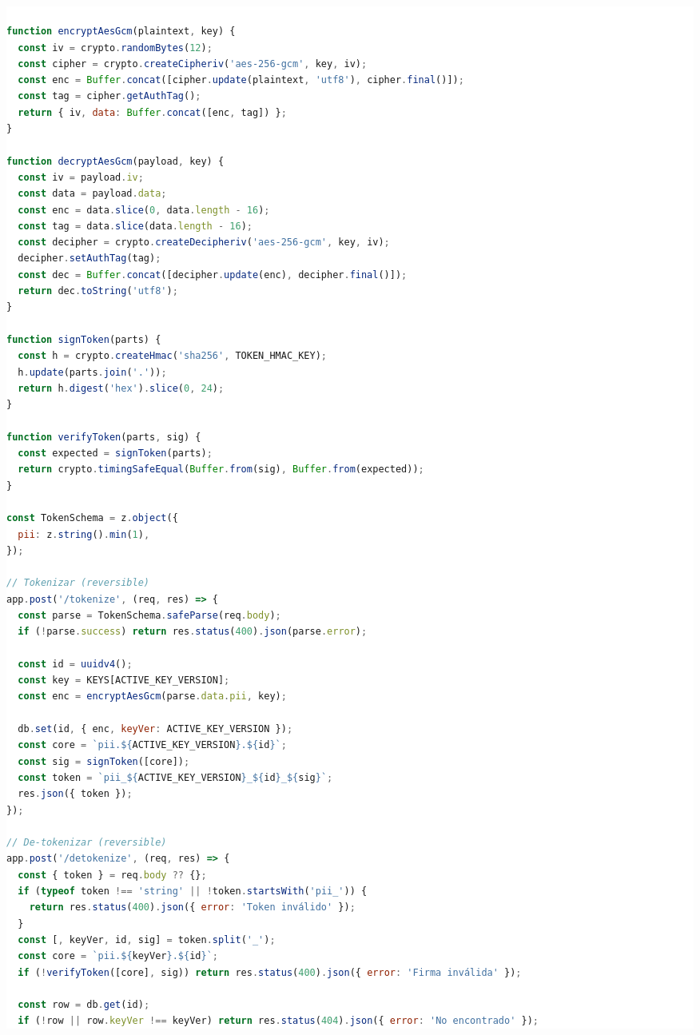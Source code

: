 ```javascript

function encryptAesGcm(plaintext, key) {
  const iv = crypto.randomBytes(12);
  const cipher = crypto.createCipheriv('aes-256-gcm', key, iv);
  const enc = Buffer.concat([cipher.update(plaintext, 'utf8'), cipher.final()]);
  const tag = cipher.getAuthTag();
  return { iv, data: Buffer.concat([enc, tag]) };
}

function decryptAesGcm(payload, key) {
  const iv = payload.iv;
  const data = payload.data;
  const enc = data.slice(0, data.length - 16);
  const tag = data.slice(data.length - 16);
  const decipher = crypto.createDecipheriv('aes-256-gcm', key, iv);
  decipher.setAuthTag(tag);
  const dec = Buffer.concat([decipher.update(enc), decipher.final()]);
  return dec.toString('utf8');
}

function signToken(parts) {
  const h = crypto.createHmac('sha256', TOKEN_HMAC_KEY);
  h.update(parts.join('.'));
  return h.digest('hex').slice(0, 24);
}

function verifyToken(parts, sig) {
  const expected = signToken(parts);
  return crypto.timingSafeEqual(Buffer.from(sig), Buffer.from(expected));
}

const TokenSchema = z.object({
  pii: z.string().min(1),
});

// Tokenizar (reversible)
app.post('/tokenize', (req, res) => {
  const parse = TokenSchema.safeParse(req.body);
  if (!parse.success) return res.status(400).json(parse.error);

  const id = uuidv4();
  const key = KEYS[ACTIVE_KEY_VERSION];
  const enc = encryptAesGcm(parse.data.pii, key);

  db.set(id, { enc, keyVer: ACTIVE_KEY_VERSION });
  const core = `pii.${ACTIVE_KEY_VERSION}.${id}`;
  const sig = signToken([core]);
  const token = `pii_${ACTIVE_KEY_VERSION}_${id}_${sig}`;
  res.json({ token });
});

// De-tokenizar (reversible)
app.post('/detokenize', (req, res) => {
  const { token } = req.body ?? {};
  if (typeof token !== 'string' || !token.startsWith('pii_')) {
    return res.status(400).json({ error: 'Token inválido' });
  }
  const [, keyVer, id, sig] = token.split('_');
  const core = `pii.${keyVer}.${id}`;
  if (!verifyToken([core], sig)) return res.status(400).json({ error: 'Firma inválida' });

  const row = db.get(id);
  if (!row || row.keyVer !== keyVer) return res.status(404).json({ error: 'No encontrado' });
```